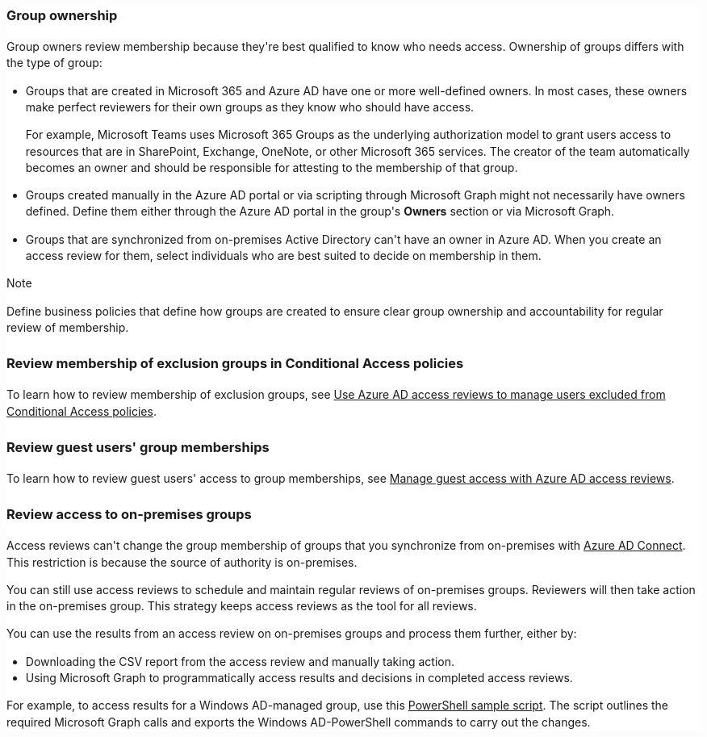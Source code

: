 ### Group ownership

Group owners review membership because they're best qualified to know who needs access. Ownership of groups differs with the type of group:

* Groups that are created in Microsoft 365 and Azure AD have one or more well-defined owners. In most cases, these owners make perfect reviewers for their own groups as they know who should have access.

   For example, Microsoft Teams uses Microsoft 365 Groups as the underlying authorization model to grant users access to resources that are in SharePoint, Exchange, OneNote, or other Microsoft 365 services. The creator of the team automatically becomes an owner and should be responsible for attesting to the membership of that group.

* Groups created manually in the Azure AD portal or via scripting through Microsoft Graph might not necessarily have owners defined. Define them either through the Azure AD portal in the group's **Owners** section or via Microsoft Graph.

* Groups that are synchronized from on-premises Active Directory can't have an owner in Azure AD. When you create an access review for them, select individuals who are best suited to decide on membership in them.

> [!NOTE]
> Define business policies that define how groups are created to ensure clear group ownership and accountability for regular review of membership.

### Review membership of exclusion groups in Conditional Access policies

To learn how to review membership of exclusion groups, see [Use Azure AD access reviews to manage users excluded from Conditional Access policies](conditional-access-exclusion.md).

### Review guest users' group memberships

To learn how to review guest users' access to group memberships, see [Manage guest access with Azure AD access reviews](./manage-guest-access-with-access-reviews.md).

### Review access to on-premises groups

Access reviews can't change the group membership of groups that you synchronize from on-premises with [Azure AD Connect](../hybrid/whatis-azure-ad-connect.md). This restriction is because the source of authority is on-premises.

You can still use access reviews to schedule and maintain regular reviews of on-premises groups. Reviewers will then take action in the on-premises group. This strategy keeps access reviews as the tool for all reviews.

You can use the results from an access review on on-premises groups and process them further, either by:

* Downloading the CSV report from the access review and manually taking action.
* Using Microsoft Graph to programmatically access results and decisions in completed access reviews.

For example, to access results for a Windows AD-managed group, use this [PowerShell sample script](https://github.com/microsoft/access-reviews-samples/tree/master/AzureADAccessReviewsOnPremises). The script outlines the required Microsoft Graph calls and exports the Windows AD-PowerShell commands to carry out the changes.
